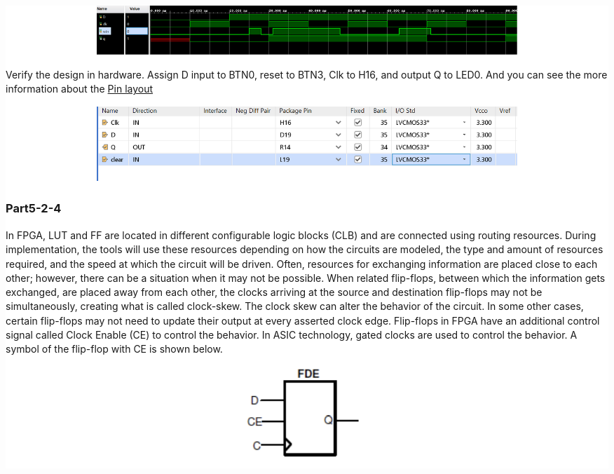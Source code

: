<div align=center><img src="imgs/v1/48.png" alt="drawing" width="600"/></div>

Verify the design in hardware. Assign D input to BTN0, reset to BTN3, Clk to
H16, and output Q to LED0. And you can see the more information about the [Pin layout](https://uri-nextlab.github.io/ParallelProgrammingLabs/docs/Verilog_Labs/Lab1_Modeling_Concepts.html)

<div align=center><img src="imgs/v1/add_information.png" alt="drawing" width="600"/></div>

### Part5-2-4

In FPGA, LUT and FF are located in different configurable logic blocks (CLB) and are connected using routing
resources. During implementation, the tools will use these resources depending on how the circuits
are modeled, the type and amount of resources required, and the speed at which the circuit will be
driven. Often, resources for exchanging information are placed close to each other; however, there
can be a situation when it may not be possible. When related flip-flops, between which the information
gets exchanged, are placed away from each other, the clocks arriving at the source and destination flip-flops may not be simultaneously, creating what is called clock-skew. The clock skew can alter the
behavior of the circuit. In some other cases, certain flip-flops may not need to update their output at
every asserted clock edge. Flip-flops in FPGA have an additional control
signal called Clock Enable (CE) to control the behavior. In ASIC technology, gated clocks are used to control the behavior. A
symbol of the flip-flop with CE is shown below. 


<div align=center><img src="imgs/v1/49.png" alt="drawing" width="200"/></div>
